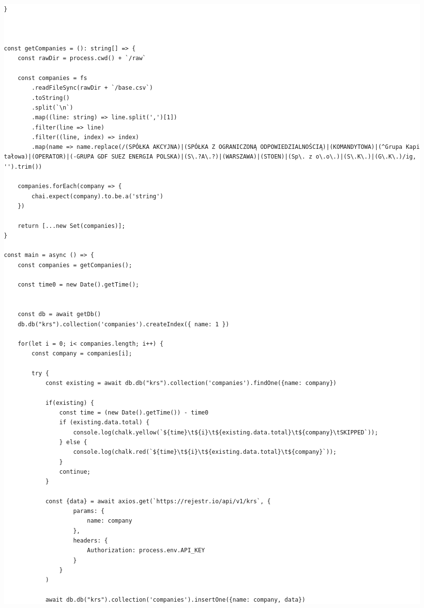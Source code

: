 ```
}



const getCompanies = (): string[] => {
    const rawDir = process.cwd() + `/raw`

    const companies = fs
        .readFileSync(rawDir + `/base.csv`)
        .toString()
        .split(`\n`)
        .map((line: string) => line.split(',')[1])
        .filter(line => line)
        .filter((line, index) => index)
        .map(name => name.replace(/(SPÓŁKA AKCYJNA)|(SPÓŁKA Z OGRANICZONĄ ODPOWIEDZIALNOŚCIĄ)|(KOMANDYTOWA)|(^Grupa Kapitałowa)|(OPERATOR)|(-GRUPA GDF SUEZ ENERGIA POLSKA)|(S\.?A\.?)|(WARSZAWA)|(STOEN)|(Sp\. z o\.o\.)|(S\.K\.)|(G\.K\.)/ig, '').trim())

    companies.forEach(company => {
        chai.expect(company).to.be.a('string')
    })

    return [...new Set(companies)];
}

const main = async () => {
    const companies = getCompanies();

    const time0 = new Date().getTime();


    const db = await getDb()
    db.db("krs").collection('companies').createIndex({ name: 1 })

    for(let i = 0; i< companies.length; i++) {
        const company = companies[i];

        try {
            const existing = await db.db("krs").collection('companies').findOne({name: company})

            if(existing) {
                const time = (new Date().getTime()) - time0
                if (existing.data.total) {
                    console.log(chalk.yellow(`${time}\t${i}\t${existing.data.total}\t${company}\tSKIPPED`));
                } else {
                    console.log(chalk.red(`${time}\t${i}\t${existing.data.total}\t${company}`));
                }
                continue;
            }

            const {data} = await axios.get(`https://rejestr.io/api/v1/krs`, {
                    params: {
                        name: company
                    },
                    headers: {
                        Authorization: process.env.API_KEY
                    }
                }
            )

            await db.db("krs").collection('companies').insertOne({name: company, data})

```